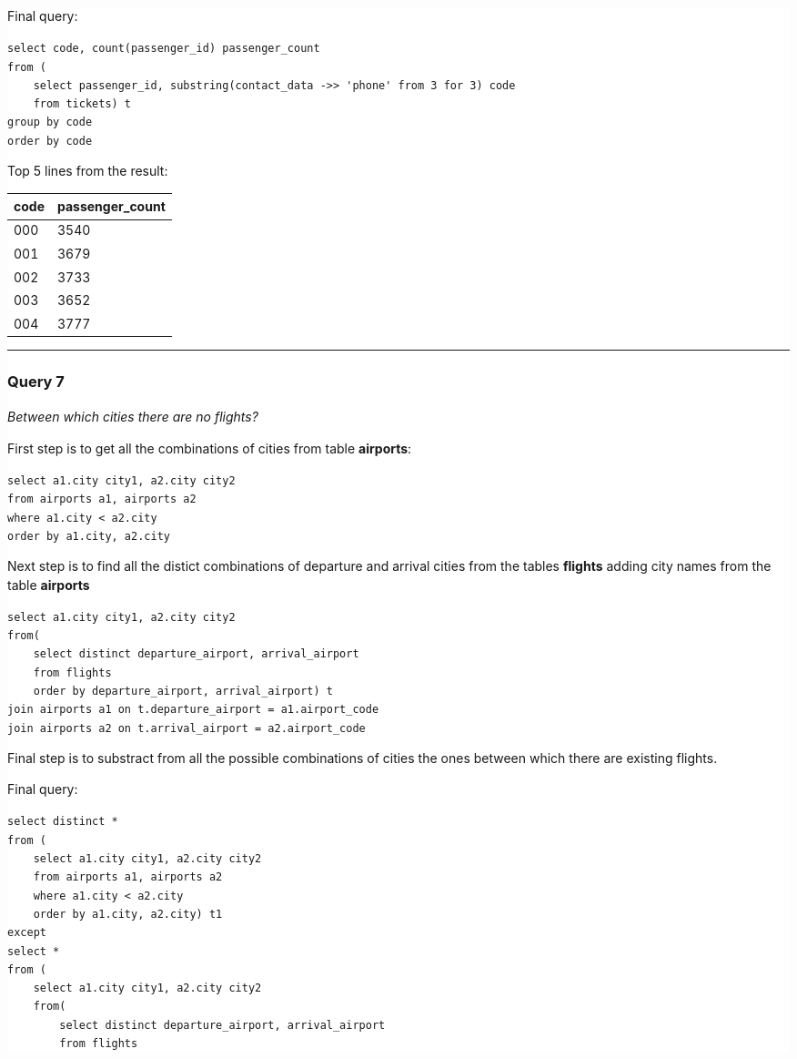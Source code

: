 Final query:

```postgresql
select code, count(passenger_id) passenger_count
from ( 
	select passenger_id, substring(contact_data ->> 'phone' from 3 for 3) code
	from tickets) t
group by code
order by code
```
Top 5 lines from the result:

|code|passenger_count|
|----|---------------|
|000|3540|
|001|3679|
|002|3733|
|003|3652|
|004|3777|

***

### **Query 7**
*Between which cities there are no flights?*

First step is to get all the combinations of cities from table **airports**:

```postgresql
select a1.city city1, a2.city city2
from airports a1, airports a2
where a1.city < a2.city
order by a1.city, a2.city
```
Next step is to find all the distict combinations of departure and arrival cities from the tables **flights** adding city names from the table **airports**

```postgresql
select a1.city city1, a2.city city2
from(
    select distinct departure_airport, arrival_airport
    from flights
    order by departure_airport, arrival_airport) t
join airports a1 on t.departure_airport = a1.airport_code 
join airports a2 on t.arrival_airport = a2.airport_code
```
Final step is to substract from all the possible combinations of cities the ones between which there are existing flights.


Final query:

```postgresql
select distinct *
from (
	select a1.city city1, a2.city city2
	from airports a1, airports a2
	where a1.city < a2.city
	order by a1.city, a2.city) t1
except 
select *
from (
	select a1.city city1, a2.city city2
	from(
		select distinct departure_airport, arrival_airport
		from flights
```
